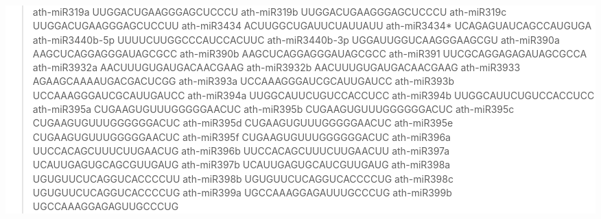 >ath-miR319a
UUGGACUGAAGGGAGCUCCCU
>ath-miR319b
UUGGACUGAAGGGAGCUCCCU
>ath-miR319c
UUGGACUGAAGGGAGCUCCUU
>ath-miR3434
ACUUGGCUGAUUCUAUUAUU
>ath-miR3434*
UCAGAGUAUCAGCCAUGUGA
>ath-miR3440b-5p
UUUUCUUGGCCCAUCCACUUC
>ath-miR3440b-3p
UGGAUUGGUCAAGGGAAGCGU
>ath-miR390a
AAGCUCAGGAGGGAUAGCGCC
>ath-miR390b
AAGCUCAGGAGGGAUAGCGCC
>ath-miR391
UUCGCAGGAGAGAUAGCGCCA
>ath-miR3932a
AACUUUGUGAUGACAACGAAG
>ath-miR3932b
AACUUUGUGAUGACAACGAAG
>ath-miR3933
AGAAGCAAAAUGACGACUCGG
>ath-miR393a
UCCAAAGGGAUCGCAUUGAUCC
>ath-miR393b
UCCAAAGGGAUCGCAUUGAUCC
>ath-miR394a
UUGGCAUUCUGUCCACCUCC
>ath-miR394b
UUGGCAUUCUGUCCACCUCC
>ath-miR395a
CUGAAGUGUUUGGGGGAACUC
>ath-miR395b
CUGAAGUGUUUGGGGGGACUC
>ath-miR395c
CUGAAGUGUUUGGGGGGACUC
>ath-miR395d
CUGAAGUGUUUGGGGGAACUC
>ath-miR395e
CUGAAGUGUUUGGGGGAACUC
>ath-miR395f
CUGAAGUGUUUGGGGGGACUC
>ath-miR396a
UUCCACAGCUUUCUUGAACUG
>ath-miR396b
UUCCACAGCUUUCUUGAACUU
>ath-miR397a
UCAUUGAGUGCAGCGUUGAUG
>ath-miR397b
UCAUUGAGUGCAUCGUUGAUG
>ath-miR398a
UGUGUUCUCAGGUCACCCCUU
>ath-miR398b
UGUGUUCUCAGGUCACCCCUG
>ath-miR398c
UGUGUUCUCAGGUCACCCCUG
>ath-miR399a
UGCCAAAGGAGAUUUGCCCUG
>ath-miR399b
UGCCAAAGGAGAGUUGCCCUG